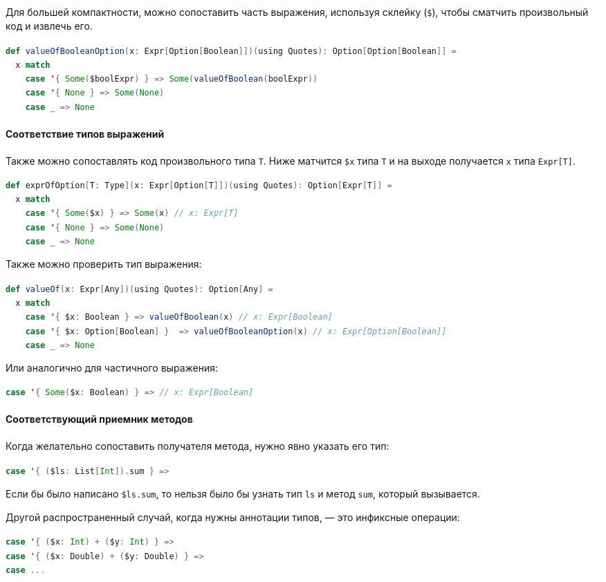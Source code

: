 Для большей компактности, можно сопоставить часть выражения, используя склейку (`$`), 
чтобы сматчить произвольный код и извлечь его.

```scala
def valueOfBooleanOption(x: Expr[Option[Boolean]])(using Quotes): Option[Option[Boolean]] =
  x match
    case '{ Some($boolExpr) } => Some(valueOfBoolean(boolExpr))
    case '{ None } => Some(None)
    case _ => None
```

#### Соответствие типов выражений

Также можно сопоставлять код произвольного типа `T`. 
Ниже матчится `$x` типа `T` и на выходе получается `x` типа `Expr[T]`.

```scala
def exprOfOption[T: Type](x: Expr[Option[T]])(using Quotes): Option[Expr[T]] =
  x match
    case '{ Some($x) } => Some(x) // x: Expr[T]
    case '{ None } => Some(None)
    case _ => None
```

Также можно проверить тип выражения:

```scala
def valueOf(x: Expr[Any])(using Quotes): Option[Any] =
  x match
    case '{ $x: Boolean } => valueOfBoolean(x) // x: Expr[Boolean]
    case '{ $x: Option[Boolean] }  => valueOfBooleanOption(x) // x: Expr[Option[Boolean]]
    case _ => None
```

Или аналогично для частичного выражения:

```scala
case '{ Some($x: Boolean) } => // x: Expr[Boolean]
```

#### Соответствующий приемник методов

Когда желательно сопоставить получателя метода, нужно явно указать его тип:

```scala
case '{ ($ls: List[Int]).sum } =>
```

Если бы было написано `$ls.sum`, то нельзя было бы узнать тип `ls` и метод `sum`, который вызывается.

Другой распространенный случай, когда нужны аннотации типов, — это инфиксные операции:

```scala
case '{ ($x: Int) + ($y: Int) } =>
case '{ ($x: Double) + ($y: Double) } =>
case ...
```
